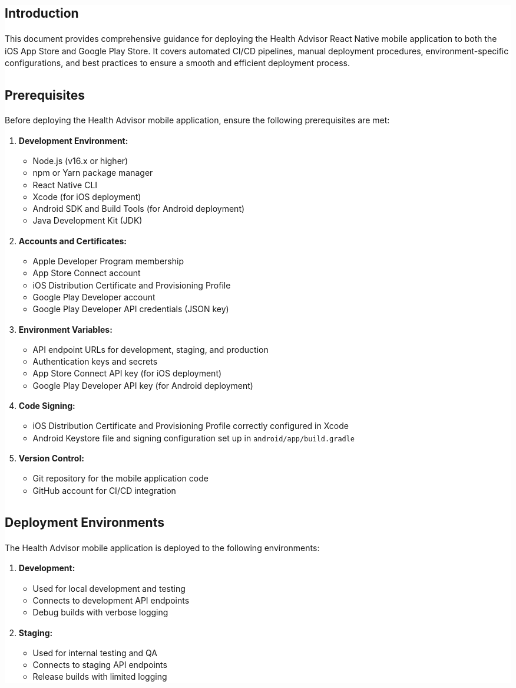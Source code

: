 ## Introduction

This document provides comprehensive guidance for deploying the Health Advisor React Native mobile application to both the iOS App Store and Google Play Store. It covers automated CI/CD pipelines, manual deployment procedures, environment-specific configurations, and best practices to ensure a smooth and efficient deployment process.

## Prerequisites

Before deploying the Health Advisor mobile application, ensure the following prerequisites are met:

1.  **Development Environment:**
    *   Node.js (v16.x or higher)
    *   npm or Yarn package manager
    *   React Native CLI
    *   Xcode (for iOS deployment)
    *   Android SDK and Build Tools (for Android deployment)
    *   Java Development Kit (JDK)

2.  **Accounts and Certificates:**
    *   Apple Developer Program membership
    *   App Store Connect account
    *   iOS Distribution Certificate and Provisioning Profile
    *   Google Play Developer account
    *   Google Play Developer API credentials (JSON key)

3.  **Environment Variables:**
    *   API endpoint URLs for development, staging, and production
    *   Authentication keys and secrets
    *   App Store Connect API key (for iOS deployment)
    *   Google Play Developer API key (for Android deployment)

4.  **Code Signing:**
    *   iOS Distribution Certificate and Provisioning Profile correctly configured in Xcode
    *   Android Keystore file and signing configuration set up in `android/app/build.gradle`

5.  **Version Control:**
    *   Git repository for the mobile application code
    *   GitHub account for CI/CD integration

## Deployment Environments

The Health Advisor mobile application is deployed to the following environments:

1.  **Development:**
    *   Used for local development and testing
    *   Connects to development API endpoints
    *   Debug builds with verbose logging

2.  **Staging:**
    *   Used for internal testing and QA
    *   Connects to staging API endpoints
    *   Release builds with limited logging
